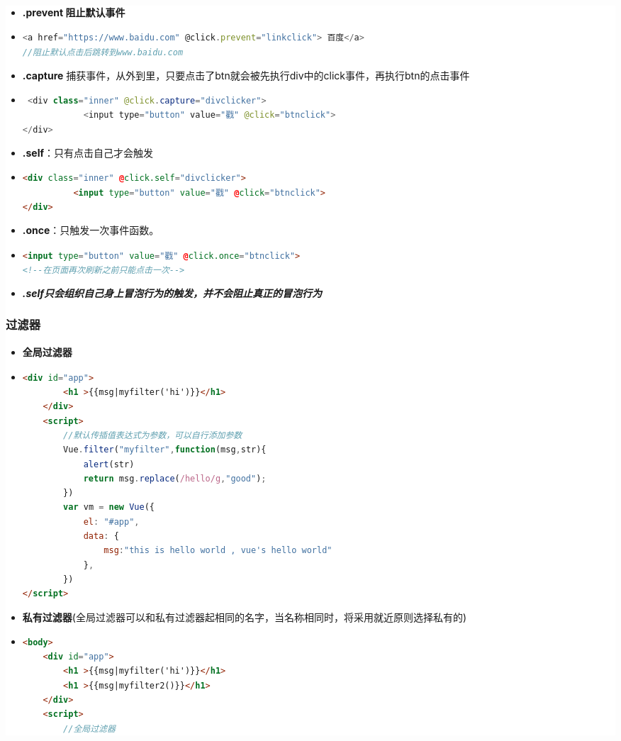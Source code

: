 + **.prevent 阻止默认事件**

+ ```js
  <a href="https://www.baidu.com" @click.prevent="linkclick"> 百度</a> 
  //阻止默认点击后跳转到www.baidu.com
  ```

+ **.capture**  捕获事件，从外到里，只要点击了btn就会被先执行div中的click事件，再执行btn的点击事件

+ ```java
   <div class="inner" @click.capture="divclicker">
              <input type="button" value="戳" @click="btnclick">
  </div>
  ```

+ **.self**：只有点击自己才会触发

+ ```html
  <div class="inner" @click.self="divclicker">
            <input type="button" value="戳" @click="btnclick">
  </div>
  ```

+ **.once**：只触发一次事件函数。

+ ```html
  <input type="button" value="戳" @click.once="btnclick">
  <!--在页面再次刷新之前只能点击一次-->
  ```

+ ***.self只会组织自己身上冒泡行为的触发，并不会阻止真正的冒泡行为***

   

   

### 过滤器

+ **全局过滤器**

+ ```html
  <div id="app">
          <h1 >{{msg|myfilter('hi')}}</h1>
      </div>
      <script>
          //默认传插值表达式为参数，可以自行添加参数
          Vue.filter("myfilter",function(msg,str){
              alert(str)
              return msg.replace(/hello/g,"good");
          })
          var vm = new Vue({
              el: "#app",
              data: {
                  msg:"this is hello world , vue's hello world"
              },
          })
  </script>
  ```

+ **私有过滤器**(全局过滤器可以和私有过滤器起相同的名字，当名称相同时，将采用就近原则选择私有的)

+ ```html
  <body>
      <div id="app">
          <h1 >{{msg|myfilter('hi')}}</h1>
          <h1 >{{msg|myfilter2()}}</h1>
      </div>
      <script>
          //全局过滤器
  ```